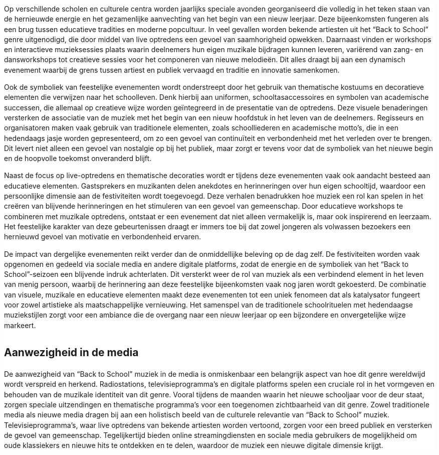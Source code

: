 Op verschillende scholen en culturele centra worden jaarlijks speciale avonden georganiseerd die volledig in het teken staan van de hernieuwde energie en het gezamenlijke aanvechting van het begin van een nieuw leerjaar. Deze bijeenkomsten fungeren als een brug tussen educatieve tradities en moderne popcultuur. In veel gevallen worden bekende artiesten uit het “Back to School” genre uitgenodigd, die door middel van live optredens een gevoel van saamhorigheid opwekken. Daarnaast vinden er workshops en interactieve muzieksessies plaats waarin deelnemers hun eigen muzikale bijdragen kunnen leveren, variërend van zang- en dansworkshops tot creatieve sessies voor het componeren van nieuwe melodieën. Dit alles draagt bij aan een dynamisch evenement waarbij de grens tussen artiest en publiek vervaagd en traditie en innovatie samenkomen.

Ook de symboliek van feestelijke evenementen wordt onderstreept door het gebruik van thematische kostuums en decoratieve elementen die verwijzen naar het schoolleven. Denk hierbij aan uniformen, schooltasaccessoires en symbolen van academische successen, die allemaal op creatieve wijze worden geïntegreerd in de presentatie van de optredens. Deze visuele benaderingen versterken de associatie van de muziek met het begin van een nieuw hoofdstuk in het leven van de deelnemers. Regisseurs en organisatoren maken vaak gebruik van traditionele elementen, zoals schoolliederen en academische motto’s, die in een hedendaags jasje worden gepresenteerd, om zo een gevoel van continuïteit en verbondenheid met het verleden over te brengen. Dit levert niet alleen een gevoel van nostalgie op bij het publiek, maar zorgt er tevens voor dat de symboliek van het nieuwe begin en de hoopvolle toekomst onveranderd blijft.

Naast de focus op live-optredens en thematische decoraties wordt er tijdens deze evenementen vaak ook aandacht besteed aan educatieve elementen. Gastsprekers en muzikanten delen anekdotes en herinneringen over hun eigen schooltijd, waardoor een persoonlijke dimensie aan de festiviteiten wordt toegevoegd. Deze verhalen benadrukken hoe muziek een rol kan spelen in het creëren van blijvende herinneringen en het stimuleren van een gevoel van gemeenschap. Door educatieve workshops te combineren met muzikale optredens, ontstaat er een evenement dat niet alleen vermakelijk is, maar ook inspirerend en leerzaam. Het feestelijke karakter van deze gebeurtenissen draagt er immers toe bij dat zowel jongeren als volwassen bezoekers een hernieuwd gevoel van motivatie en verbondenheid ervaren.

De impact van dergelijke evenementen reikt verder dan de onmiddellijke beleving op de dag zelf. De festiviteiten worden vaak opgenomen en gedeeld via sociale media en andere digitale platforms, zodat de energie en de symboliek van het “Back to School”-seizoen een blijvende indruk achterlaten. Dit versterkt weer de rol van muziek als een verbindend element in het leven van menig persoon, waarbij de herinnering aan deze feestelijke bijeenkomsten vaak nog jaren wordt gekoesterd. De combinatie van visuele, muzikale en educatieve elementen maakt deze evenementen tot een uniek fenomeen dat als katalysator fungeert voor zowel artistieke als maatschappelijke vernieuwing. Het samenspel van de traditionele schoolrituelen met hedendaagse muziekstijlen zorgt voor een ambiance die de overgang naar een nieuw leerjaar op een bijzondere en onvergetelijke wijze markeert.


## Aanwezigheid in de media

De aanwezigheid van “Back to School” muziek in de media is onmiskenbaar een belangrijk aspect van hoe dit genre wereldwijd wordt verspreid en herkend. Radiostations, televisieprogramma’s en digitale platforms spelen een cruciale rol in het vormgeven en behouden van de muzikale identiteit van dit genre. Vooral tijdens de maanden waarin het nieuwe schooljaar voor de deur staat, zorgen speciale uitzendingen en thematische programma’s voor een toegenomen zichtbaarheid van dit genre. Zowel traditionele media als nieuwe media dragen bij aan een holistisch beeld van de culturele relevantie van “Back to School” muziek. Televisieprogramma’s, waar live optredens van bekende artiesten worden vertoond, zorgen voor een breed publiek en versterken de gevoel van gemeenschap. Tegelijkertijd bieden online streamingdiensten en sociale media gebruikers de mogelijkheid om oude klassiekers en nieuwe hits te ontdekken en te delen, waardoor de muziek een nieuwe digitale dimensie krijgt.
